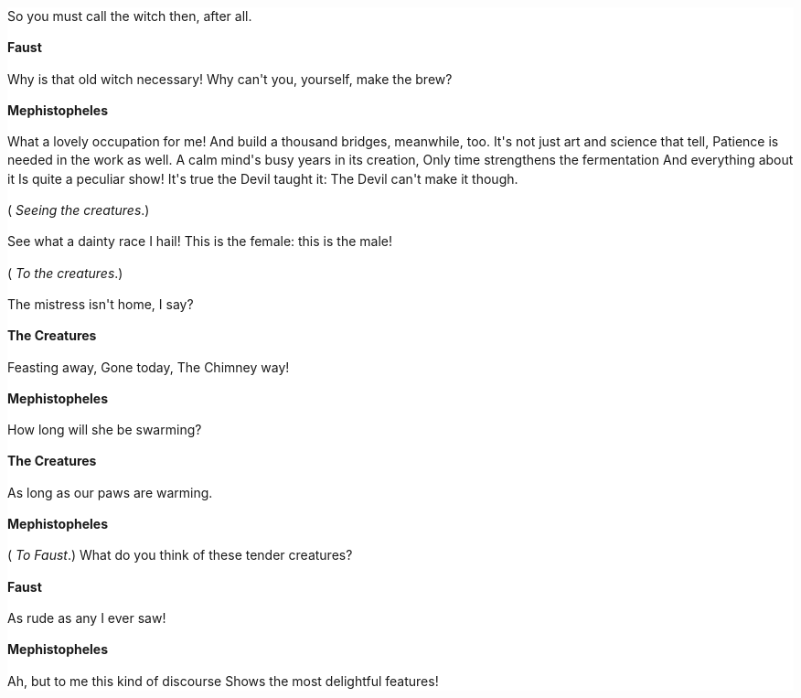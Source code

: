 So you must call the witch then, after all.


**Faust**

Why is that old witch necessary!
Why can't you, yourself, make the brew?


**Mephistopheles**

What a lovely occupation for me!
And build a thousand bridges, meanwhile, too.
It's not just art and science that tell,
Patience is needed in the work as well.
A calm mind's busy years in its creation,
Only time strengthens the fermentation
And everything about it
Is quite a peculiar show!
It's true the Devil taught it:
The Devil can't make it though.

( _Seeing the creatures_.)

See what a dainty race I hail!
This is the female: this is the male!

( _To the creatures_.)

The mistress isn't home, I say?


**The Creatures**

Feasting away,
Gone today,
The Chimney way!


**Mephistopheles**

How long will she be swarming?


**The Creatures**

As long as our paws are warming.


**Mephistopheles**

( _To Faust_.)
What do you think of these tender creatures?


**Faust**

As rude as any I ever saw!


**Mephistopheles**

Ah, but to me this kind of discourse
Shows the most delightful features!
